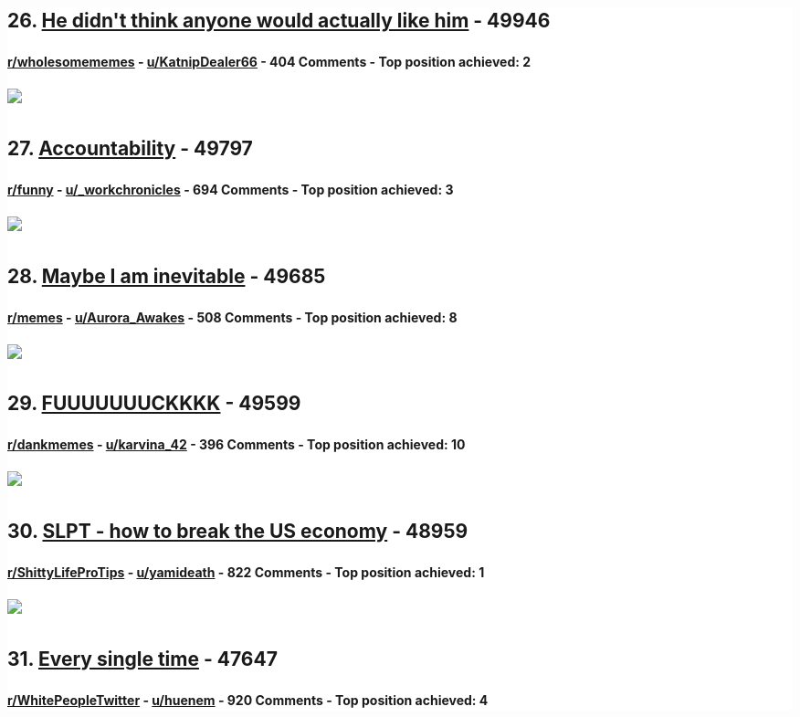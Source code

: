 ## 26. [He didn't think anyone would actually like him](http://reddit.com/r/wholesomememes/comments/o3x0vd/he_didnt_think_anyone_would_actually_like_him/) - 49946
#### [r/wholesomememes](http://reddit.com/r/wholesomememes) - [u/KatnipDealer66](http://reddit.com/u/KatnipDealer66) - 404 Comments - Top position achieved: 2

<a href="https://i.redd.it/68oqtmdyfc671.png"><img src="https://b.thumbs.redditmedia.com/6v7c0xmAzuMlh6Jq2yP0SKQ5vOsLkIcTxc5pR7uEezQ.jpg"></img></a>

## 27. [Accountability](http://reddit.com/r/funny/comments/o4bdy1/accountability/) - 49797
#### [r/funny](http://reddit.com/r/funny) - [u/_workchronicles](http://reddit.com/u/_workchronicles) - 694 Comments - Top position achieved: 3

<a href="https://i.redd.it/fo2xhh01og671.png"><img src="https://b.thumbs.redditmedia.com/38-ZEL9PP3XFH6eE6j6XtSzyXKRjc2tbB7-1bp3Aqjc.jpg"></img></a>

## 28. [Maybe I am inevitable](http://reddit.com/r/memes/comments/o4hizs/maybe_i_am_inevitable/) - 49685
#### [r/memes](http://reddit.com/r/memes) - [u/Aurora_Awakes](http://reddit.com/u/Aurora_Awakes) - 508 Comments - Top position achieved: 8

<a href="https://i.redd.it/dorqtn686i671.gif"><img src="https://b.thumbs.redditmedia.com/SuVMfYD62H5iB-bwqv_CyD9ToohrrPcQwLB-DAKdp6Y.jpg"></img></a>

## 29. [FUUUUUUUCKKKK](http://reddit.com/r/dankmemes/comments/o42k5p/fuuuuuuuckkkk/) - 49599
#### [r/dankmemes](http://reddit.com/r/dankmemes) - [u/karvina_42](http://reddit.com/u/karvina_42) - 396 Comments - Top position achieved: 10

<a href="https://i.redd.it/l4luarjobe671.gif"><img src="https://b.thumbs.redditmedia.com/jFZ8DIE4CIQMTXM4BkeGb888L-Ybm-vN5ib11nfkctQ.jpg"></img></a>

## 30. [SLPT - how to break the US economy](http://reddit.com/r/ShittyLifeProTips/comments/o43dio/slpt_how_to_break_the_us_economy/) - 48959
#### [r/ShittyLifeProTips](http://reddit.com/r/ShittyLifeProTips) - [u/yamideath](http://reddit.com/u/yamideath) - 822 Comments - Top position achieved: 1

<a href="https://i.redd.it/ph4uxqsrle671.jpg"><img src="https://a.thumbs.redditmedia.com/29zdtBwLYeOsV__zPAWXVnOuyDuSaf8jWtDv_ZjRXS8.jpg"></img></a>

## 31. [Every single time](http://reddit.com/r/WhitePeopleTwitter/comments/o419dt/every_single_time/) - 47647
#### [r/WhitePeopleTwitter](http://reddit.com/r/WhitePeopleTwitter) - [u/huenem](http://reddit.com/u/huenem) - 920 Comments - Top position achieved: 4
